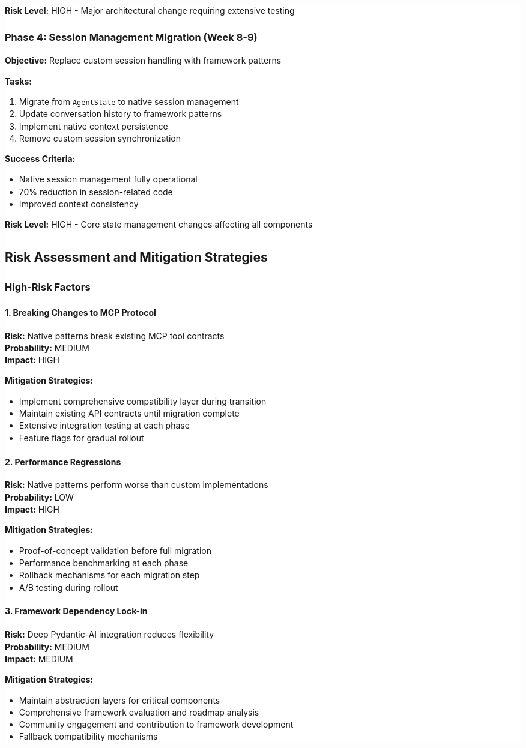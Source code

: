 **Risk Level:** HIGH - Major architectural change requiring extensive testing

### Phase 4: Session Management Migration (Week 8-9)
**Objective:** Replace custom session handling with framework patterns

**Tasks:**
1. Migrate from `AgentState` to native session management
2. Update conversation history to framework patterns
3. Implement native context persistence
4. Remove custom session synchronization

**Success Criteria:**
- Native session management fully operational
- 70% reduction in session-related code
- Improved context consistency

**Risk Level:** HIGH - Core state management changes affecting all components

## Risk Assessment and Mitigation Strategies

### High-Risk Factors

#### 1. Breaking Changes to MCP Protocol
**Risk:** Native patterns break existing MCP tool contracts  
**Probability:** MEDIUM  
**Impact:** HIGH

**Mitigation Strategies:**
- Implement comprehensive compatibility layer during transition
- Maintain existing API contracts until migration complete
- Extensive integration testing at each phase
- Feature flags for gradual rollout

#### 2. Performance Regressions
**Risk:** Native patterns perform worse than custom implementations  
**Probability:** LOW  
**Impact:** HIGH

**Mitigation Strategies:**
- Proof-of-concept validation before full migration
- Performance benchmarking at each phase
- Rollback mechanisms for each migration step
- A/B testing during rollout

#### 3. Framework Dependency Lock-in
**Risk:** Deep Pydantic-AI integration reduces flexibility  
**Probability:** MEDIUM  
**Impact:** MEDIUM

**Mitigation Strategies:**
- Maintain abstraction layers for critical components
- Comprehensive framework evaluation and roadmap analysis
- Community engagement and contribution to framework development
- Fallback compatibility mechanisms
